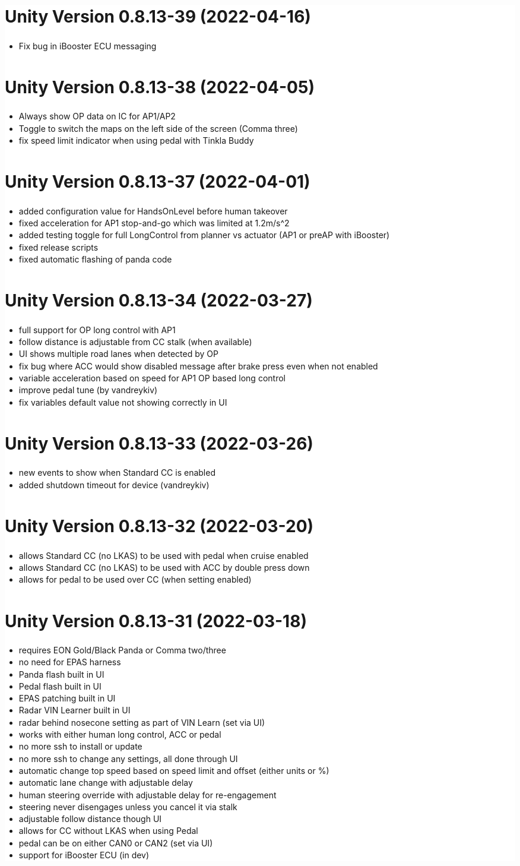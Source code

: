 Unity Version 0.8.13-39 (2022-04-16)
========================
 * Fix bug in iBooster ECU messaging

Unity Version 0.8.13-38 (2022-04-05)
========================
 * Always show OP data on IC for AP1/AP2
 * Toggle to switch the maps on the left side of the screen (Comma three)
 * fix speed limit indicator when using pedal with Tinkla Buddy

Unity Version 0.8.13-37 (2022-04-01)
========================
 * added configuration value for HandsOnLevel before human takeover
 * fixed acceleration for AP1 stop-and-go which was limited at 1.2m/s^2
 * added testing toggle for full LongControl from planner vs actuator (AP1 or preAP with iBooster)
 * fixed release scripts
 * fixed automatic flashing of panda code

Unity Version 0.8.13-34 (2022-03-27)
========================
 * full support for OP long control with AP1
 * follow distance is adjustable from CC stalk (when available)
 * UI shows multiple road lanes when detected by OP
 * fix bug where ACC would show disabled message after brake press even when not enabled
 * variable acceleration based on speed for AP1 OP based long control
 * improve pedal tune (by vandreykiv)
 * fix variables default value not showing correctly in UI

Unity Version 0.8.13-33 (2022-03-26)
========================
 * new events to show when Standard CC is enabled
 * added shutdown timeout for device (vandreykiv)

Unity Version 0.8.13-32 (2022-03-20)
========================
 * allows Standard CC (no LKAS) to be used with pedal when cruise enabled
 * allows Standard CC (no LKAS) to be used with ACC by double press down
 * allows for pedal to be used over CC (when setting enabled)

Unity Version 0.8.13-31 (2022-03-18)
========================
 * requires EON Gold/Black Panda or Comma two/three
 * no need for EPAS harness
 * Panda flash built in UI
 * Pedal flash built in UI
 * EPAS patching built in UI
 * Radar VIN Learner built in UI
 * radar behind nosecone setting as part of VIN Learn (set via UI)
 * works with either human long control, ACC or pedal
 * no more ssh to install or update
 * no more ssh to change any settings, all done through UI
 * automatic change top speed based on speed limit and offset (either units or %)
 * automatic lane change with adjustable delay
 * human steering override with adjustable delay for re-engagement
 * steering never disengages unless you cancel it via stalk
 * adjustable follow distance though UI
 * allows for CC without LKAS when using Pedal
 * pedal can be on either CAN0 or CAN2 (set via UI)
 * support for iBooster ECU (in dev) 
